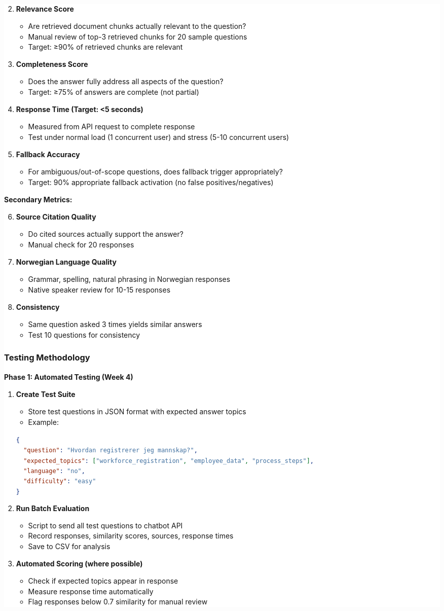 2. **Relevance Score**
   - Are retrieved document chunks actually relevant to the question?
   - Manual review of top-3 retrieved chunks for 20 sample questions
   - Target: ≥90% of retrieved chunks are relevant

3. **Completeness Score**
   - Does the answer fully address all aspects of the question?
   - Target: ≥75% of answers are complete (not partial)

4. **Response Time (Target: <5 seconds)**
   - Measured from API request to complete response
   - Test under normal load (1 concurrent user) and stress (5-10 concurrent users)

5. **Fallback Accuracy**
   - For ambiguous/out-of-scope questions, does fallback trigger appropriately?
   - Target: 90% appropriate fallback activation (no false positives/negatives)

**Secondary Metrics:**

6. **Source Citation Quality**
   - Do cited sources actually support the answer?
   - Manual check for 20 responses

7. **Norwegian Language Quality**
   - Grammar, spelling, natural phrasing in Norwegian responses
   - Native speaker review for 10-15 responses

8. **Consistency**
   - Same question asked 3 times yields similar answers
   - Test 10 questions for consistency

### Testing Methodology

**Phase 1: Automated Testing (Week 4)**

1. **Create Test Suite**
   - Store test questions in JSON format with expected answer topics
   - Example:
   ```json
   {
     "question": "Hvordan registrerer jeg mannskap?",
     "expected_topics": ["workforce_registration", "employee_data", "process_steps"],
     "language": "no",
     "difficulty": "easy"
   }
   ```

2. **Run Batch Evaluation**
   - Script to send all test questions to chatbot API
   - Record responses, similarity scores, sources, response times
   - Save to CSV for analysis

3. **Automated Scoring (where possible)**
   - Check if expected topics appear in response
   - Measure response time automatically
   - Flag responses below 0.7 similarity for manual review
